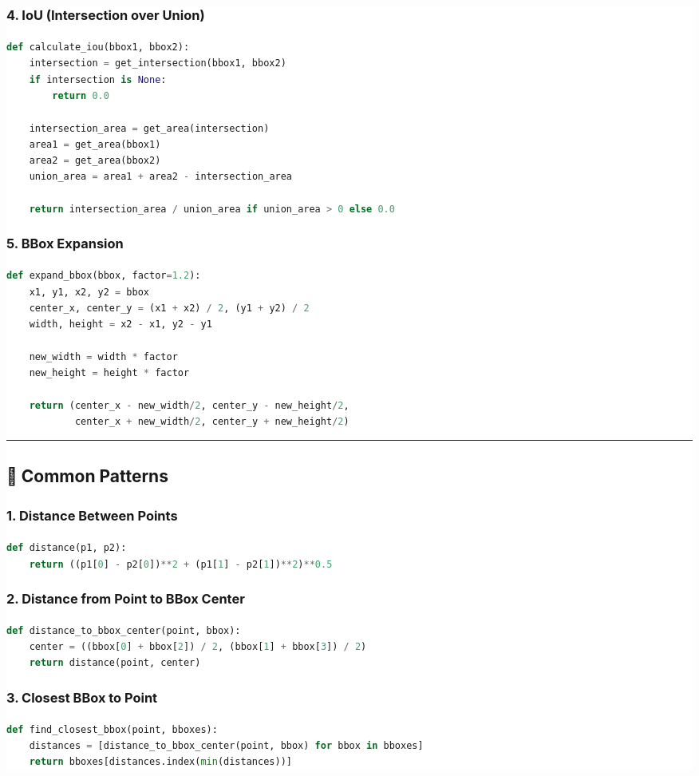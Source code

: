 ### 4. IoU (Intersection over Union)

```python
def calculate_iou(bbox1, bbox2):
    intersection = get_intersection(bbox1, bbox2)
    if intersection is None:
        return 0.0

    intersection_area = get_area(intersection)
    area1 = get_area(bbox1)
    area2 = get_area(bbox2)
    union_area = area1 + area2 - intersection_area

    return intersection_area / union_area if union_area > 0 else 0.0
```

### 5. BBox Expansion

```python
def expand_bbox(bbox, factor=1.2):
    x1, y1, x2, y2 = bbox
    center_x, center_y = (x1 + x2) / 2, (y1 + y2) / 2
    width, height = x2 - x1, y2 - y1

    new_width = width * factor
    new_height = height * factor

    return (center_x - new_width/2, center_y - new_height/2,
            center_x + new_width/2, center_y + new_height/2)
```

______________________________________________________________________

## 🎯 Common Patterns

### 1. Distance Between Points

```python
def distance(p1, p2):
    return ((p1[0] - p2[0])**2 + (p1[1] - p2[1])**2)**0.5
```

### 2. Distance from Point to BBox Center

```python
def distance_to_bbox_center(point, bbox):
    center = ((bbox[0] + bbox[2]) / 2, (bbox[1] + bbox[3]) / 2)
    return distance(point, center)
```

### 3. Closest BBox to Point

```python
def find_closest_bbox(point, bboxes):
    distances = [distance_to_bbox_center(point, bbox) for bbox in bboxes]
    return bboxes[distances.index(min(distances))]
```
